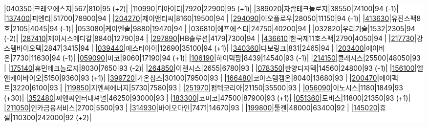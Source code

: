 |[040350](https://finance.daum.net/quotes/A040350)|크레오에스지|567|810|95 (+2)|
|[110990](https://finance.daum.net/quotes/A110990)|디아이티|7920|22900|95 (+1)|
|[389020](https://finance.daum.net/quotes/A389020)|자람테크놀로지|38550|74100|94 (-1)|
|[137400](https://finance.daum.net/quotes/A137400)|피엔티|51700|78900|94 |
|[204270](https://finance.daum.net/quotes/A204270)|제이앤티씨|8160|19500|94 |
|[294090](https://finance.daum.net/quotes/A294090)|이오플로우|28050|11150|94 (-1)|
|[413630](https://finance.daum.net/quotes/A413630)|유진스팩8호|2105|4045|94 (-1)|
|[053080](https://finance.daum.net/quotes/A053080)|케이엔솔|9880|19470|94 |
|[036810](https://finance.daum.net/quotes/A036810)|에프에스티|24750|40200|94 |
|[032820](https://finance.daum.net/quotes/A032820)|우리기술|1532|2305|94 (-2)|
|[287410](https://finance.daum.net/quotes/A287410)|제이시스메디칼|8840|12790|94 |
|[297890](https://finance.daum.net/quotes/A297890)|HB솔루션|4179|7300|94 |
|[436610](https://finance.daum.net/quotes/A436610)|한국제11호스팩|2790|4050|94 |
|[217730](https://finance.daum.net/quotes/A217730)|강스템바이오텍|2847|3415|94 |
|[039440](https://finance.daum.net/quotes/A039440)|에스티아이|12690|35100|94 (+1)|
|[340360](https://finance.daum.net/quotes/A340360)|다보링크|831|2465|94 |
|[203400](https://finance.daum.net/quotes/A203400)|에이비온|7730|11630|94 (-1)|
|[059090](https://finance.daum.net/quotes/A059090)|미코|9060|17190|94 (+1)|
|[106190](https://finance.daum.net/quotes/A106190)|하이텍팜|8439|14540|93 (-1)|
|[214150](https://finance.daum.net/quotes/A214150)|클래시스|25500|48050|93 |
|[175140](https://finance.daum.net/quotes/A175140)|휴먼테크놀로지|8030|7650|93 (-2)|
|[264850](https://finance.daum.net/quotes/A264850)|이랜시스|2655|6780|93 |
|[078350](https://finance.daum.net/quotes/A078350)|한양디지텍|14560|24800|93 (-1)|
|[156100](https://finance.daum.net/quotes/A156100)|엘앤케이바이오|5150|9360|93 (+1)|
|[399720](https://finance.daum.net/quotes/A399720)|가온칩스|30100|79500|93 |
|[166480](https://finance.daum.net/quotes/A166480)|코아스템켐온|8040|13680|93 |
|[200470](https://finance.daum.net/quotes/A200470)|에이팩트|3220|6100|93 |
|[119850](https://finance.daum.net/quotes/A119850)|지엔씨에너지|5730|7580|93 |
|[251970](https://finance.daum.net/quotes/A251970)|펌텍코리아|21150|35500|93 |
|[056090](https://finance.daum.net/quotes/A056090)|이노시스|1180|1849|93 (+30)|
|[352480](https://finance.daum.net/quotes/A352480)|씨앤씨인터내셔널|46250|93000|93 |
|[183300](https://finance.daum.net/quotes/A183300)|코미코|47500|87900|93 (+1)|
|[051360](https://finance.daum.net/quotes/A051360)|토비스|11800|21350|93 (+1)|
|[211050](https://finance.daum.net/quotes/A211050)|인카금융서비스|2700|5500|93 |
|[314930](https://finance.daum.net/quotes/A314930)|바이오다인|7471|14670|93 |
|[199800](https://finance.daum.net/quotes/A199800)|툴젠|48000|63400|92 |
|[145020](https://finance.daum.net/quotes/A145020)|휴젤|110300|242000|92 (+2)|
